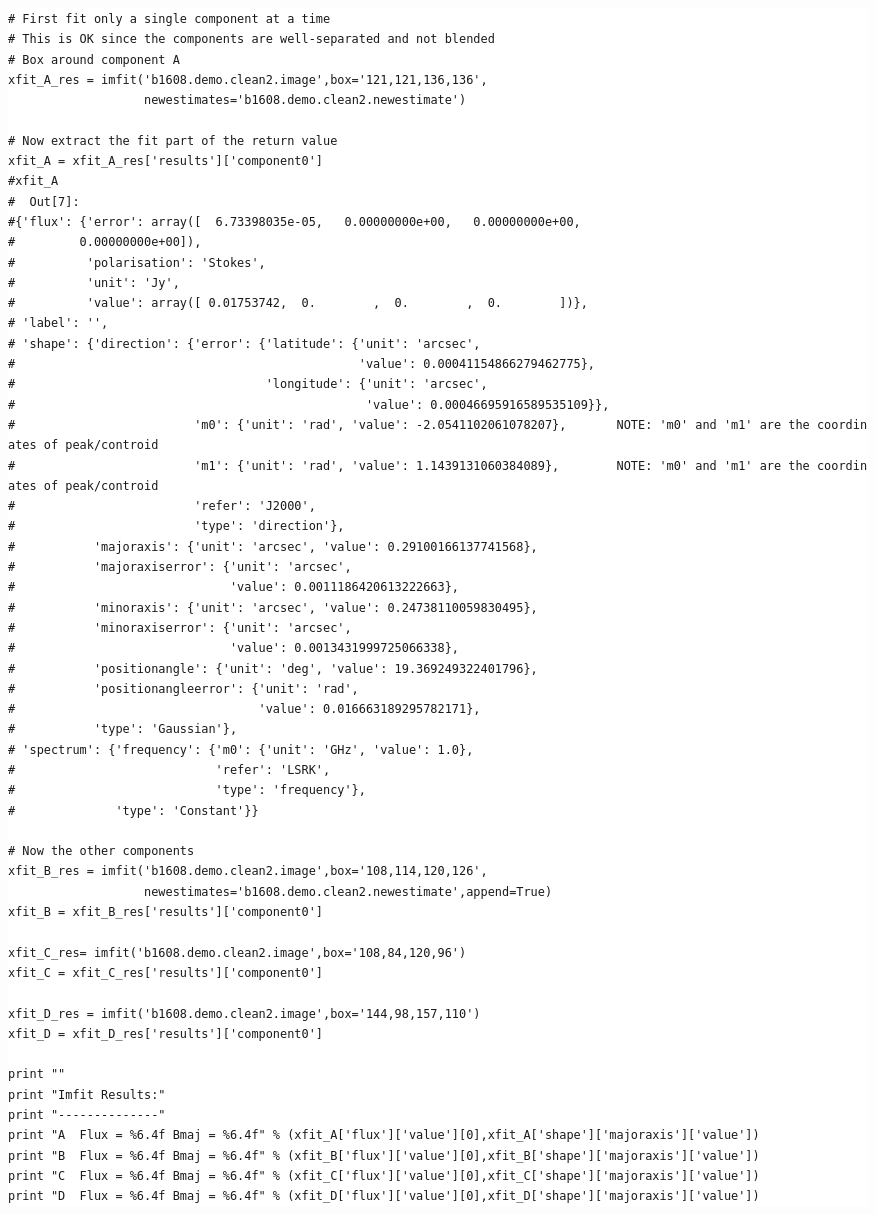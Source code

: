```
# First fit only a single component at a time
# This is OK since the components are well-separated and not blended
# Box around component A
xfit_A_res = imfit('b1608.demo.clean2.image',box='121,121,136,136',
                   newestimates='b1608.demo.clean2.newestimate')

# Now extract the fit part of the return value
xfit_A = xfit_A_res['results']['component0']
#xfit_A
#  Out[7]:
#{'flux': {'error': array([  6.73398035e-05,   0.00000000e+00,   0.00000000e+00,
#         0.00000000e+00]),
#          'polarisation': 'Stokes',
#          'unit': 'Jy',
#          'value': array([ 0.01753742,  0.        ,  0.        ,  0.        ])},
# 'label': '',
# 'shape': {'direction': {'error': {'latitude': {'unit': 'arcsec',
#                                                'value': 0.00041154866279462775},
#                                   'longitude': {'unit': 'arcsec',
#                                                 'value': 0.00046695916589535109}},
#                         'm0': {'unit': 'rad', 'value': -2.0541102061078207},       NOTE: 'm0' and 'm1' are the coordinates of peak/controid
#                         'm1': {'unit': 'rad', 'value': 1.1439131060384089},        NOTE: 'm0' and 'm1' are the coordinates of peak/controid
#                         'refer': 'J2000',
#                         'type': 'direction'},
#           'majoraxis': {'unit': 'arcsec', 'value': 0.29100166137741568},
#           'majoraxiserror': {'unit': 'arcsec',
#                              'value': 0.0011186420613222663},
#           'minoraxis': {'unit': 'arcsec', 'value': 0.24738110059830495},
#           'minoraxiserror': {'unit': 'arcsec',
#                              'value': 0.0013431999725066338},
#           'positionangle': {'unit': 'deg', 'value': 19.369249322401796},
#           'positionangleerror': {'unit': 'rad',
#                                  'value': 0.016663189295782171},
#           'type': 'Gaussian'},
# 'spectrum': {'frequency': {'m0': {'unit': 'GHz', 'value': 1.0},
#                            'refer': 'LSRK',
#                            'type': 'frequency'},
#              'type': 'Constant'}}

# Now the other components
xfit_B_res = imfit('b1608.demo.clean2.image',box='108,114,120,126',
                   newestimates='b1608.demo.clean2.newestimate',append=True)
xfit_B = xfit_B_res['results']['component0']

xfit_C_res= imfit('b1608.demo.clean2.image',box='108,84,120,96')
xfit_C = xfit_C_res['results']['component0']

xfit_D_res = imfit('b1608.demo.clean2.image',box='144,98,157,110')
xfit_D = xfit_D_res['results']['component0']

print ""
print "Imfit Results:"
print "--------------"
print "A  Flux = %6.4f Bmaj = %6.4f" % (xfit_A['flux']['value'][0],xfit_A['shape']['majoraxis']['value'])
print "B  Flux = %6.4f Bmaj = %6.4f" % (xfit_B['flux']['value'][0],xfit_B['shape']['majoraxis']['value'])
print "C  Flux = %6.4f Bmaj = %6.4f" % (xfit_C['flux']['value'][0],xfit_C['shape']['majoraxis']['value'])
print "D  Flux = %6.4f Bmaj = %6.4f" % (xfit_D['flux']['value'][0],xfit_D['shape']['majoraxis']['value'])
```
